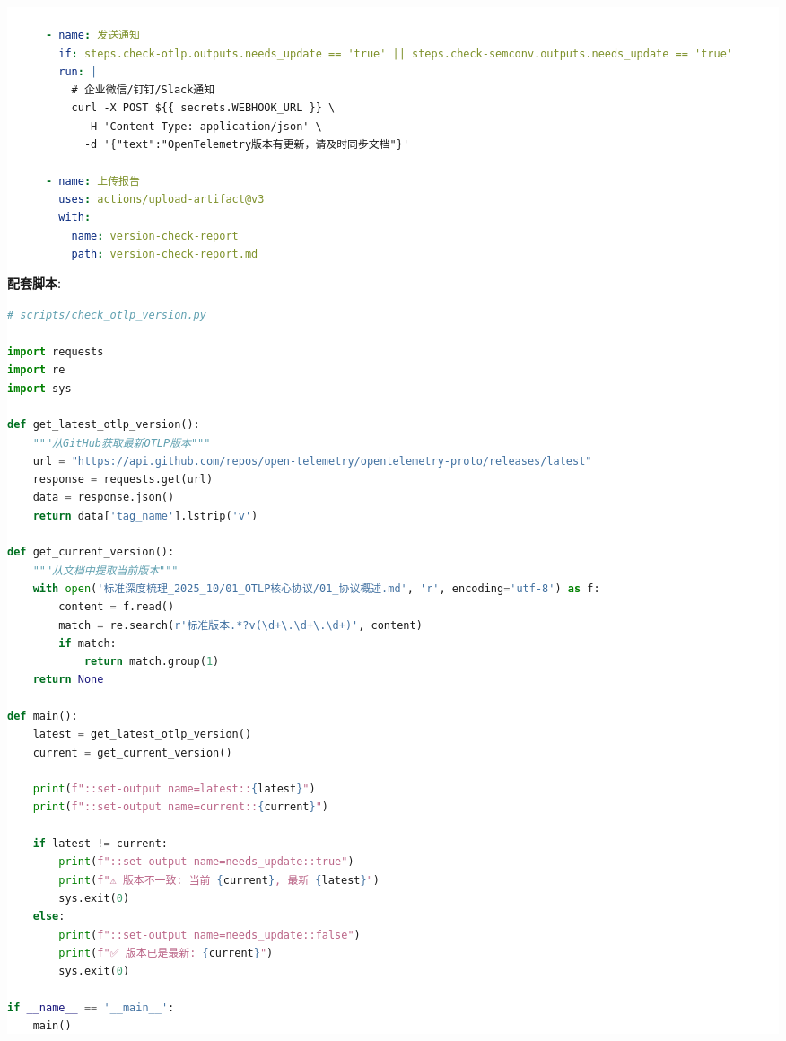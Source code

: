 ```yaml
      
      - name: 发送通知
        if: steps.check-otlp.outputs.needs_update == 'true' || steps.check-semconv.outputs.needs_update == 'true'
        run: |
          # 企业微信/钉钉/Slack通知
          curl -X POST ${{ secrets.WEBHOOK_URL }} \
            -H 'Content-Type: application/json' \
            -d '{"text":"OpenTelemetry版本有更新，请及时同步文档"}'
      
      - name: 上传报告
        uses: actions/upload-artifact@v3
        with:
          name: version-check-report
          path: version-check-report.md
```

**配套脚本**:

```python
# scripts/check_otlp_version.py

import requests
import re
import sys

def get_latest_otlp_version():
    """从GitHub获取最新OTLP版本"""
    url = "https://api.github.com/repos/open-telemetry/opentelemetry-proto/releases/latest"
    response = requests.get(url)
    data = response.json()
    return data['tag_name'].lstrip('v')

def get_current_version():
    """从文档中提取当前版本"""
    with open('标准深度梳理_2025_10/01_OTLP核心协议/01_协议概述.md', 'r', encoding='utf-8') as f:
        content = f.read()
        match = re.search(r'标准版本.*?v(\d+\.\d+\.\d+)', content)
        if match:
            return match.group(1)
    return None

def main():
    latest = get_latest_otlp_version()
    current = get_current_version()
    
    print(f"::set-output name=latest::{latest}")
    print(f"::set-output name=current::{current}")
    
    if latest != current:
        print(f"::set-output name=needs_update::true")
        print(f"⚠️ 版本不一致: 当前 {current}, 最新 {latest}")
        sys.exit(0)
    else:
        print(f"::set-output name=needs_update::false")
        print(f"✅ 版本已是最新: {current}")
        sys.exit(0)

if __name__ == '__main__':
    main()
```
